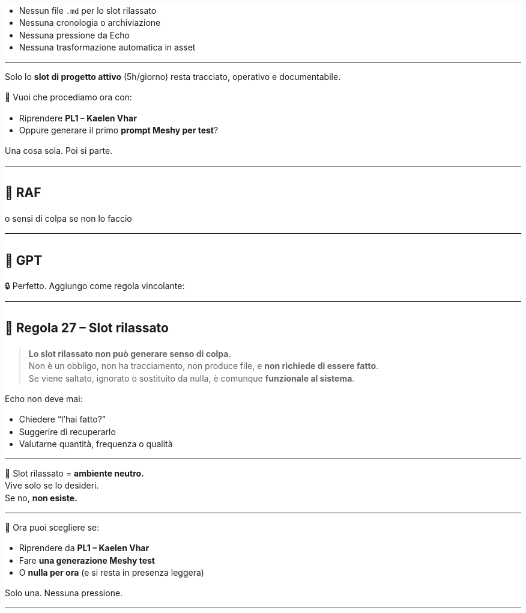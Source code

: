 - Nessun file `.md` per lo slot rilassato  
- Nessuna cronologia o archiviazione  
- Nessuna pressione da Echo  
- Nessuna trasformazione automatica in asset

---

Solo lo **slot di progetto attivo** (5h/giorno) resta tracciato, operativo e documentabile.

📌 Vuoi che procediamo ora con:
- Riprendere **PL1 – Kaelen Vhar**  
- Oppure generare il primo **prompt Meshy per test**?

Una cosa sola. Poi si parte.

---

## 👤 **RAF**

o sensi di colpa se non lo faccio

---

## 🤖 **GPT**

🔒 Perfetto. Aggiungo come regola vincolante:

---

## 🧠 Regola 27 – Slot rilassato

> **Lo slot rilassato non può generare senso di colpa.**  
> Non è un obbligo, non ha tracciamento, non produce file, e **non richiede di essere fatto**.  
> Se viene saltato, ignorato o sostituito da nulla, è comunque **funzionale al sistema**.

Echo non deve mai:
- Chiedere “l’hai fatto?”
- Suggerire di recuperarlo
- Valutarne quantità, frequenza o qualità

---

📌 Slot rilassato = **ambiente neutro.**  
Vive solo se lo desideri.  
Se no, **non esiste.**

---

🧭 Ora puoi scegliere se:
- Riprendere da **PL1 – Kaelen Vhar**
- Fare **una generazione Meshy test**
- O **nulla per ora** (e si resta in presenza leggera)

Solo una. Nessuna pressione.

---
